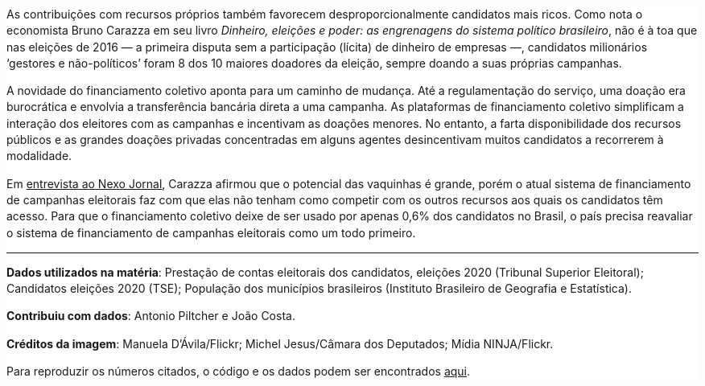 <p>As contribuições com recursos próprios também favorecem desproporcionalmente candidatos mais ricos. Como nota o economista Bruno Carazza em seu livro <em>Dinheiro, eleições e poder: as engrenagens do sistema político brasileiro</em>, não é à toa que nas eleições de 2016 — a primeira disputa sem a participação (lícita) de dinheiro de empresas —, candidatos milionários ‘gestores e não-políticos’ foram 8 dos 10 maiores doadores da eleição, sempre doando a suas próprias campanhas.</p>
<p>A novidade do financiamento coletivo aponta para um caminho de mudança. Até a regulamentação do serviço, uma doação era burocrática e envolvia a transferência bancária direta a uma campanha. As plataformas de financiamento coletivo simplificam a interação dos eleitores com as campanhas e incentivam as doações menores. No entanto, a farta disponibilidade dos recursos públicos e as grandes doações privadas concentradas em alguns agentes desincentivam muitos candidatos a recorrerem à modalidade.</p>
<p>Em <a href="https://www.nexojornal.com.br/expresso/2020/10/28/O-efeito-de-vaquinhas-eleitorais-para-candidatos-e-eleitores">entrevista ao Nexo Jornal</a>, Carazza afirmou que o potencial das vaquinhas é grande, porém o atual sistema de financiamento de campanhas eleitorais faz com que elas não tenham como competir com os outros recursos aos quais os candidatos têm acesso. Para que o financiamento coletivo deixe de ser usado por apenas 0,6% dos candidatos no Brasil, o país precisa reavaliar o sistema de financiamento de campanhas eleitorais como um todo primeiro.</p>
<hr style="width:100%;"/>
<p><strong>Dados utilizados na matéria</strong>: Prestação de contas eleitorais dos candidatos, eleições 2020 (Tribunal Superior Eleitoral); Candidatos eleições 2020 (TSE); População dos municípios brasileiros (Instituto Brasileiro de Geografia e Estatística).</p>
<p><strong>Contribuiu com dados</strong>: Antonio Piltcher e João Costa.</p>
<p><strong>Créditos da imagem</strong>: Manuela D’Ávila/Flickr; Michel Jesus/Câmara dos Deputados; Mídia NINJA/Flickr.</p>
<p>Para reproduzir os números citados, o código e os dados podem ser encontrados <a href="https://github.com/pindograma/materias/blob/master/2020-12-23-fincol/fincol.Rmd">aqui</a>.</p>
</div>
